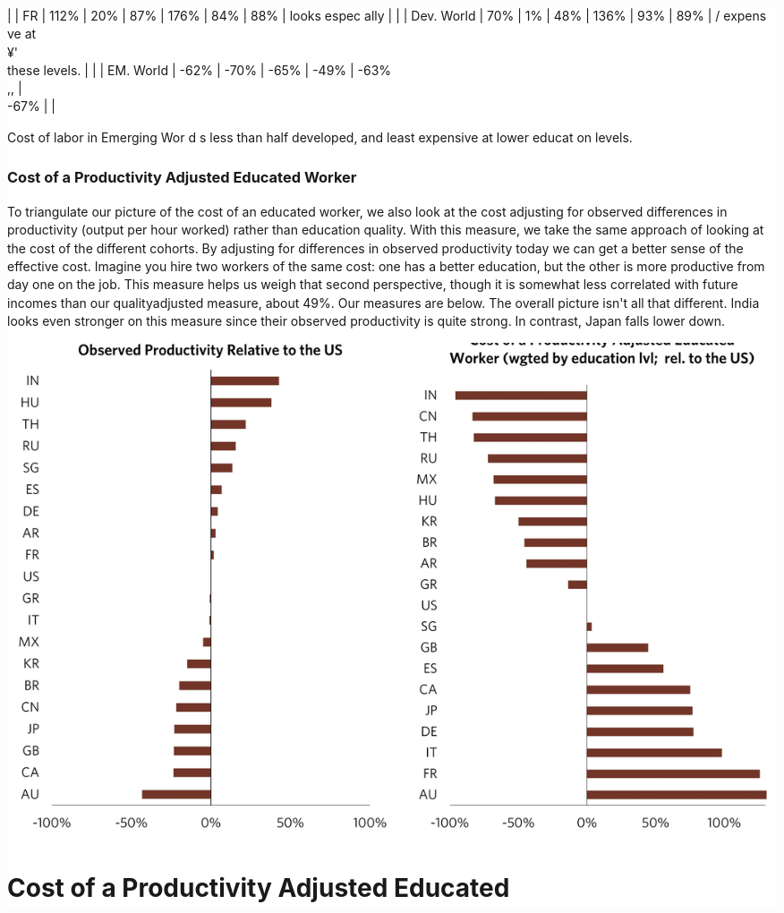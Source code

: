|                                                | FR            | 112%          | 20%           | 87%                                                                   | 176%            | 84%              | 88%                | looks espec ally                      |
|                                                | Dev. World    | 70%           | 1%            | 48%                                                                   | 136%            | 93%              | 89%                | / expens ve at<br>¥'<br>these levels. |
|                                                | EM. World     | -62%          | -70%          | -65%                                                                  | -49%            | -63%<br>,,       | <br>-67%           |                                       |

Cost of labor in Emerging Wor d s less than half developed, and least expensive at lower educat on levels.

### Cost of a Productivity Adjusted Educated Worker

To triangulate our picture of the cost of an educated worker, we also look at the cost adjusting for observed differences in productivity (output per hour worked) rather than education quality. With this measure, we take the same approach of looking at the cost of the different cohorts. By adjusting for differences in observed productivity today we can get a better sense of the effective cost. Imagine you hire two workers of the same cost: one has a better education, but the other is more productive from day one on the job. This measure helps us weigh that second perspective, though it is somewhat less correlated with future incomes than our qualityadjusted measure, about 49%. Our measures are below. The overall picture isn't all that different. India looks even stronger on this measure since their observed productivity is quite strong. In contrast, Japan falls lower down.

![](Attachments/EconomicMachine_page_24_Figure_2.jpeg)

# **Cost of a Productivity Adjusted Educated**
